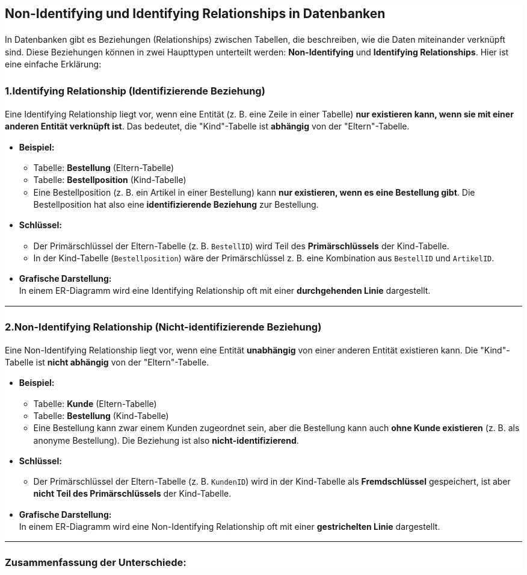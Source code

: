 ## Non-Identifying und Identifying Relationships in Datenbanken


In Datenbanken gibt es Beziehungen (Relationships) zwischen Tabellen, die beschreiben, wie die Daten miteinander verknüpft sind. Diese Beziehungen können in zwei Haupttypen unterteilt werden: **Non-Identifying** und **Identifying Relationships**. Hier ist eine einfache Erklärung:


### 1.Identifying Relationship (Identifizierende Beziehung)
  Eine Identifying Relationship liegt vor, wenn eine Entität (z. B. eine Zeile in einer Tabelle) **nur existieren kann, wenn sie mit einer anderen Entität verknüpft ist**. Das bedeutet, die "Kind"-Tabelle ist **abhängig** von der "Eltern"-Tabelle.  

- **Beispiel:**  
  - Tabelle: **Bestellung** (Eltern-Tabelle)  
  - Tabelle: **Bestellposition** (Kind-Tabelle)  
  - Eine Bestellposition (z. B. ein Artikel in einer Bestellung) kann **nur existieren, wenn es eine Bestellung gibt**. Die Bestellposition hat also eine **identifizierende Beziehung** zur Bestellung.  

- **Schlüssel:**  
  - Der Primärschlüssel der Eltern-Tabelle (z. B. `BestellID`) wird Teil des **Primärschlüssels** der Kind-Tabelle.  
  - In der Kind-Tabelle (`Bestellposition`) wäre der Primärschlüssel z. B. eine Kombination aus `BestellID` und `ArtikelID`.  

- **Grafische Darstellung:**  
  In einem ER-Diagramm wird eine Identifying Relationship oft mit einer **durchgehenden Linie** dargestellt.  

---

### 2.Non-Identifying Relationship (Nicht-identifizierende Beziehung)  
  Eine Non-Identifying Relationship liegt vor, wenn eine Entität **unabhängig** von einer anderen Entität existieren kann. Die "Kind"-Tabelle ist **nicht abhängig** von der "Eltern"-Tabelle.  

- **Beispiel:**  
  - Tabelle: **Kunde** (Eltern-Tabelle)  
  - Tabelle: **Bestellung** (Kind-Tabelle)  
  - Eine Bestellung kann zwar einem Kunden zugeordnet sein, aber die Bestellung kann auch **ohne Kunde existieren** (z. B. als anonyme Bestellung). Die Beziehung ist also **nicht-identifizierend**.  

- **Schlüssel:**  
  - Der Primärschlüssel der Eltern-Tabelle (z. B. `KundenID`) wird in der Kind-Tabelle als **Fremdschlüssel** gespeichert, ist aber **nicht Teil des Primärschlüssels** der Kind-Tabelle.  

- **Grafische Darstellung:**  
  In einem ER-Diagramm wird eine Non-Identifying Relationship oft mit einer **gestrichelten Linie** dargestellt.  

---

### Zusammenfassung der Unterschiede:
